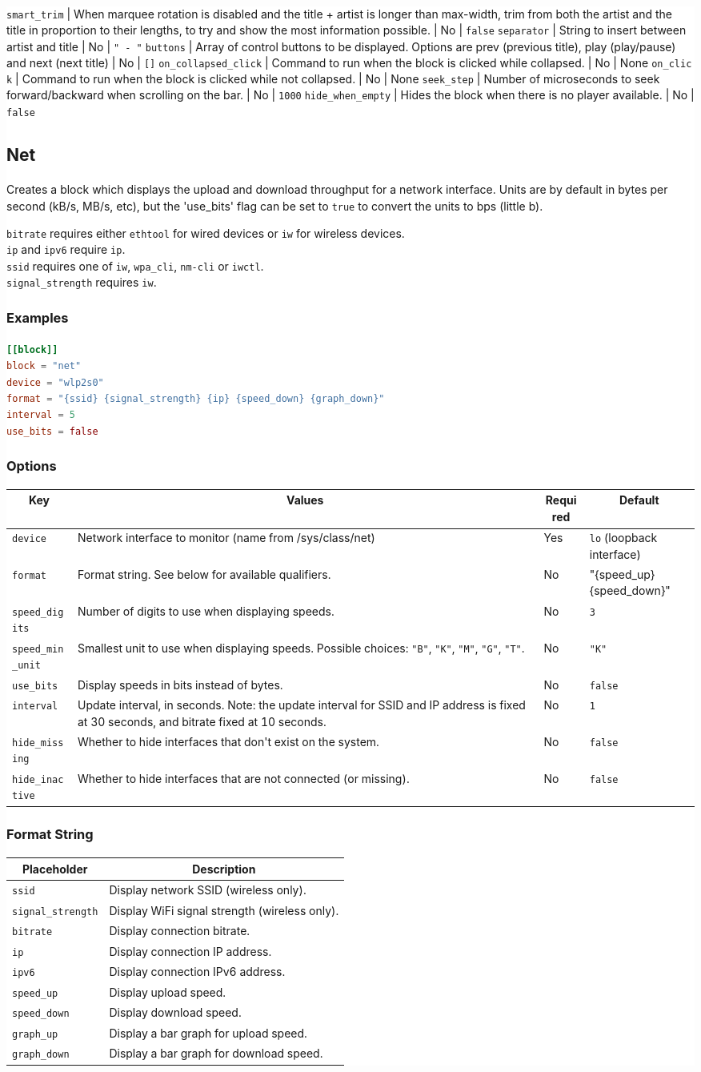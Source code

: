 `smart_trim` | When marquee rotation is disabled and the title + artist is longer than max-width, trim from both the artist and the title in proportion to their lengths, to try and show the most information possible. | No | `false`
`separator` | String to insert between artist and title | No | `" - "`
`buttons` | Array of control buttons to be displayed. Options are prev (previous title), play (play/pause) and next (next title) | No | `[]`
`on_collapsed_click` | Command to run when the block is clicked while collapsed. | No | None
`on_click` | Command to run when the block is clicked while not collapsed. | No | None
`seek_step` | Number of microseconds to seek forward/backward when scrolling on the bar. | No | `1000`
`hide_when_empty` | Hides the block when there is no player available. | No | `false`


## Net

Creates a block which displays the upload and download throughput for a network interface. Units are by default in bytes per second (kB/s, MB/s, etc), 
but the 'use_bits' flag can be set to `true` to convert the units to bps (little b).

`bitrate` requires either `ethtool` for wired devices or `iw` for wireless devices.  
`ip` and `ipv6` require `ip`.  
`ssid` requires one of `iw`, `wpa_cli`, `nm-cli` or `iwctl`.  
`signal_strength` requires `iw`.

### Examples

```toml
[[block]]
block = "net"
device = "wlp2s0"
format = "{ssid} {signal_strength} {ip} {speed_down} {graph_down}"
interval = 5
use_bits = false
```

### Options

Key | Values | Required | Default
----|--------|----------|--------
`device` | Network interface to monitor (name from /sys/class/net) | Yes | `lo` (loopback interface)
`format` | Format string. See below for available qualifiers. | No | "{speed_up} {speed_down}" 
`speed_digits` | Number of digits to use when displaying speeds. | No | `3`
`speed_min_unit` | Smallest unit to use when displaying speeds. Possible choices: `"B"`, `"K"`, `"M"`, `"G"`, `"T"`.| No | `"K"`
`use_bits` | Display speeds in bits instead of bytes. | No | `false`
`interval` | Update interval, in seconds. Note: the update interval for SSID and IP address is fixed at 30 seconds, and bitrate fixed at 10 seconds. | No | `1`
`hide_missing` | Whether to hide interfaces that don't exist on the system. | No | `false`
`hide_inactive` | Whether to hide interfaces that are not connected (or missing). | No | `false`

### Format String
Placeholder | Description
------------|------------
`ssid` | Display network SSID (wireless only).
`signal_strength` | Display WiFi signal strength (wireless only).
`bitrate` | Display connection bitrate.
`ip` | Display connection IP address.
`ipv6` | Display connection IPv6 address.
`speed_up` | Display upload speed.
`speed_down` | Display download speed.
`graph_up` | Display a bar graph for upload speed.
`graph_down` | Display a bar graph for download speed.
